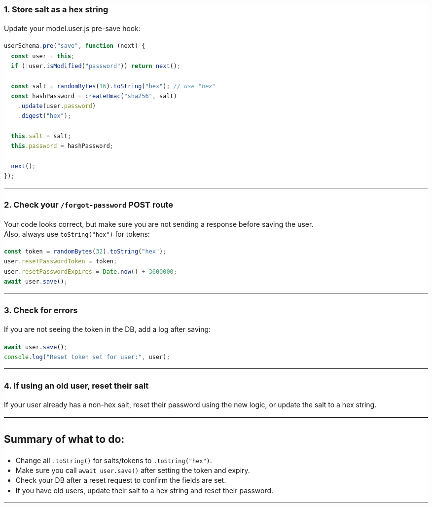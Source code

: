 ### 1. **Store salt as a hex string**
Update your model.user.js pre-save hook:

````javascript
userSchema.pre("save", function (next) {
  const user = this;
  if (!user.isModified("password")) return next();

  const salt = randomBytes(16).toString("hex"); // use "hex"
  const hashPassword = createHmac("sha256", salt)
    .update(user.password)
    .digest("hex");

  this.salt = salt;
  this.password = hashPassword;

  next();
});
````

---

### 2. **Check your `/forgot-password` POST route**
Your code looks correct, but make sure you are not sending a response before saving the user.  
Also, always use `toString("hex")` for tokens:

````javascript
const token = randomBytes(32).toString("hex");
user.resetPasswordToken = token;
user.resetPasswordExpires = Date.now() + 3600000;
await user.save();
````

---

### 3. **Check for errors**
If you are not seeing the token in the DB, add a log after saving:

````javascript
await user.save();
console.log("Reset token set for user:", user);
````

---

### 4. **If using an old user, reset their salt**
If your user already has a non-hex salt, reset their password using the new logic, or update the salt to a hex string.

---

## **Summary of what to do:**
- Change all `.toString()` for salts/tokens to `.toString("hex")`.
- Make sure you call `await user.save()` after setting the token and expiry.
- Check your DB after a reset request to confirm the fields are set.
- If you have old users, update their salt to a hex string and reset their password.

---